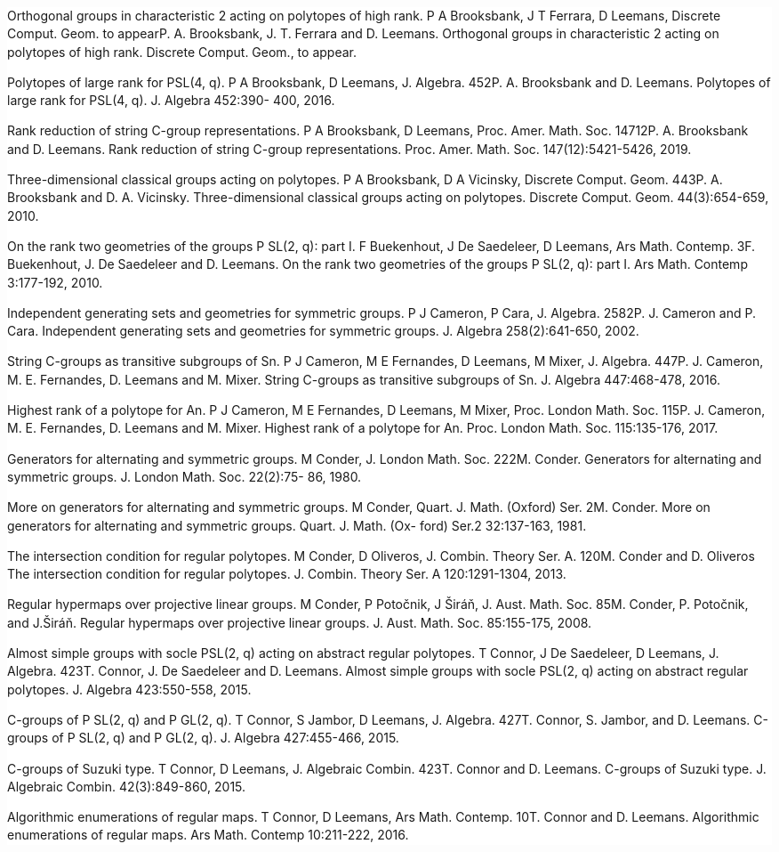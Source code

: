 Orthogonal groups in characteristic 2 acting on polytopes of high rank. P A Brooksbank, J T Ferrara, D Leemans, Discrete Comput. Geom. to appearP. A. Brooksbank, J. T. Ferrara and D. Leemans. Orthogonal groups in characteristic 2 acting on polytopes of high rank. Discrete Comput. Geom., to appear.

Polytopes of large rank for PSL(4, q). P A Brooksbank, D Leemans, J. Algebra. 452P. A. Brooksbank and D. Leemans. Polytopes of large rank for PSL(4, q). J. Algebra 452:390- 400, 2016.

Rank reduction of string C-group representations. P A Brooksbank, D Leemans, Proc. Amer. Math. Soc. 14712P. A. Brooksbank and D. Leemans. Rank reduction of string C-group representations. Proc. Amer. Math. Soc. 147(12):5421-5426, 2019.

Three-dimensional classical groups acting on polytopes. P A Brooksbank, D A Vicinsky, Discrete Comput. Geom. 443P. A. Brooksbank and D. A. Vicinsky. Three-dimensional classical groups acting on polytopes. Discrete Comput. Geom. 44(3):654-659, 2010.

On the rank two geometries of the groups P SL(2, q): part I. F Buekenhout, J De Saedeleer, D Leemans, Ars Math. Contemp. 3F. Buekenhout, J. De Saedeleer and D. Leemans. On the rank two geometries of the groups P SL(2, q): part I. Ars Math. Contemp 3:177-192, 2010.

Independent generating sets and geometries for symmetric groups. P J Cameron, P Cara, J. Algebra. 2582P. J. Cameron and P. Cara. Independent generating sets and geometries for symmetric groups. J. Algebra 258(2):641-650, 2002.

String C-groups as transitive subgroups of Sn. P J Cameron, M E Fernandes, D Leemans, M Mixer, J. Algebra. 447P. J. Cameron, M. E. Fernandes, D. Leemans and M. Mixer. String C-groups as transitive subgroups of Sn. J. Algebra 447:468-478, 2016.

Highest rank of a polytope for An. P J Cameron, M E Fernandes, D Leemans, M Mixer, Proc. London Math. Soc. 115P. J. Cameron, M. E. Fernandes, D. Leemans and M. Mixer. Highest rank of a polytope for An. Proc. London Math. Soc. 115:135-176, 2017.

Generators for alternating and symmetric groups. M Conder, J. London Math. Soc. 222M. Conder. Generators for alternating and symmetric groups. J. London Math. Soc. 22(2):75- 86, 1980.

More on generators for alternating and symmetric groups. M Conder, Quart. J. Math. (Oxford) Ser. 2M. Conder. More on generators for alternating and symmetric groups. Quart. J. Math. (Ox- ford) Ser.2 32:137-163, 1981.

The intersection condition for regular polytopes. M Conder, D Oliveros, J. Combin. Theory Ser. A. 120M. Conder and D. Oliveros The intersection condition for regular polytopes. J. Combin. Theory Ser. A 120:1291-1304, 2013.

Regular hypermaps over projective linear groups. M Conder, P Potočnik, J Širáň, J. Aust. Math. Soc. 85M. Conder, P. Potočnik, and J.Širáň. Regular hypermaps over projective linear groups. J. Aust. Math. Soc. 85:155-175, 2008.

Almost simple groups with socle PSL(2, q) acting on abstract regular polytopes. T Connor, J De Saedeleer, D Leemans, J. Algebra. 423T. Connor, J. De Saedeleer and D. Leemans. Almost simple groups with socle PSL(2, q) acting on abstract regular polytopes. J. Algebra 423:550-558, 2015.

C-groups of P SL(2, q) and P GL(2, q). T Connor, S Jambor, D Leemans, J. Algebra. 427T. Connor, S. Jambor, and D. Leemans. C-groups of P SL(2, q) and P GL(2, q). J. Algebra 427:455-466, 2015.

C-groups of Suzuki type. T Connor, D Leemans, J. Algebraic Combin. 423T. Connor and D. Leemans. C-groups of Suzuki type. J. Algebraic Combin. 42(3):849-860, 2015.

Algorithmic enumerations of regular maps. T Connor, D Leemans, Ars Math. Contemp. 10T. Connor and D. Leemans. Algorithmic enumerations of regular maps. Ars Math. Contemp 10:211-222, 2016.

